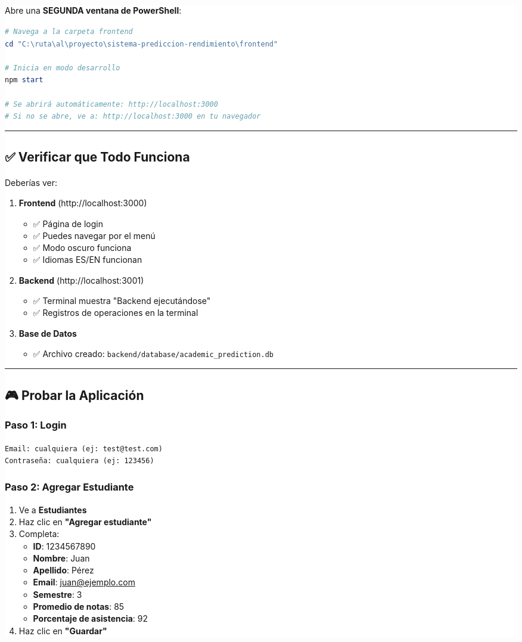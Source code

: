Abre una **SEGUNDA ventana de PowerShell**:

```powershell
# Navega a la carpeta frontend
cd "C:\ruta\al\proyecto\sistema-prediccion-rendimiento\frontend"

# Inicia en modo desarrollo
npm start

# Se abrirá automáticamente: http://localhost:3000
# Si no se abre, ve a: http://localhost:3000 en tu navegador
```

---

## ✅ Verificar que Todo Funciona

Deberías ver:

1. **Frontend** (http://localhost:3000)

   - ✅ Página de login
   - ✅ Puedes navegar por el menú
   - ✅ Modo oscuro funciona
   - ✅ Idiomas ES/EN funcionan

2. **Backend** (http://localhost:3001)

   - ✅ Terminal muestra "Backend ejecutándose"
   - ✅ Registros de operaciones en la terminal

3. **Base de Datos**
   - ✅ Archivo creado: `backend/database/academic_prediction.db`

---

## 🎮 Probar la Aplicación

### Paso 1: Login

```
Email: cualquiera (ej: test@test.com)
Contraseña: cualquiera (ej: 123456)
```

### Paso 2: Agregar Estudiante

1. Ve a **Estudiantes**
2. Haz clic en **"Agregar estudiante"**
3. Completa:
   - **ID**: 1234567890
   - **Nombre**: Juan
   - **Apellido**: Pérez
   - **Email**: juan@ejemplo.com
   - **Semestre**: 3
   - **Promedio de notas**: 85
   - **Porcentaje de asistencia**: 92
4. Haz clic en **"Guardar"**
